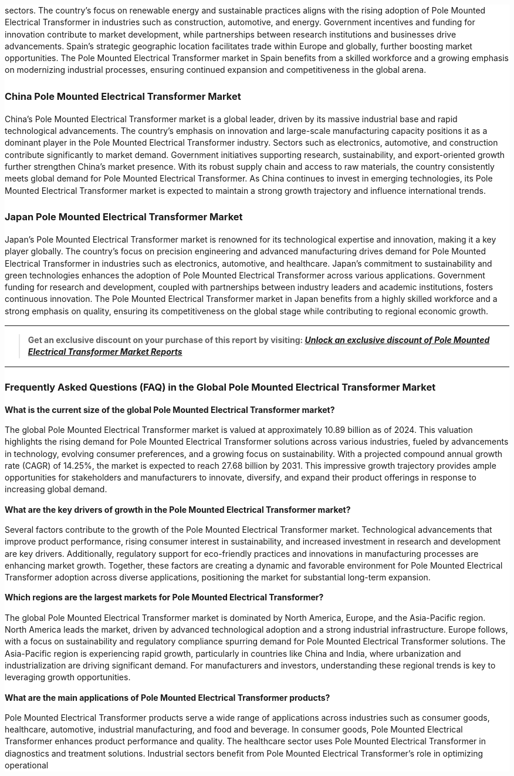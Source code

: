 sectors. The country&rsquo;s focus on renewable energy and sustainable practices aligns with the rising adoption of Pole Mounted Electrical Transformer in industries such as construction, automotive, and energy. Government incentives and funding for innovation contribute to market development, while partnerships between research institutions and businesses drive advancements. Spain&rsquo;s strategic geographic location facilitates trade within Europe and globally, further boosting market opportunities. The Pole Mounted Electrical Transformer market in Spain benefits from a skilled workforce and a growing emphasis on modernizing industrial processes, ensuring continued expansion and competitiveness in the global arena.</p><h3>China Pole Mounted Electrical Transformer Market</h3><p>China&rsquo;s Pole Mounted Electrical Transformer market is a global leader, driven by its massive industrial base and rapid technological advancements. The country&rsquo;s emphasis on innovation and large-scale manufacturing capacity positions it as a dominant player in the Pole Mounted Electrical Transformer industry. Sectors such as electronics, automotive, and construction contribute significantly to market demand. Government initiatives supporting research, sustainability, and export-oriented growth further strengthen China&rsquo;s market presence. With its robust supply chain and access to raw materials, the country consistently meets global demand for Pole Mounted Electrical Transformer. As China continues to invest in emerging technologies, its Pole Mounted Electrical Transformer market is expected to maintain a strong growth trajectory and influence international trends.</p><h3>Japan Pole Mounted Electrical Transformer Market</h3><p>Japan&rsquo;s Pole Mounted Electrical Transformer market is renowned for its technological expertise and innovation, making it a key player globally. The country&rsquo;s focus on precision engineering and advanced manufacturing drives demand for Pole Mounted Electrical Transformer in industries such as electronics, automotive, and healthcare. Japan&rsquo;s commitment to sustainability and green technologies enhances the adoption of Pole Mounted Electrical Transformer across various applications. Government funding for research and development, coupled with partnerships between industry leaders and academic institutions, fosters continuous innovation. The Pole Mounted Electrical Transformer market in Japan benefits from a highly skilled workforce and a strong emphasis on quality, ensuring its competitiveness on the global stage while contributing to regional economic growth.</p><hr /><blockquote><p><strong>Get an exclusive discount on your purchase of this report by visiting: <em><a href="://marketresearchpulse.com/ask-for-discount/18043?utm_source=Github&amp;utm_medium=0119">Unlock an exclusive discount of Pole Mounted Electrical Transformer Market Reports</a></em>&nbsp;</strong></p></blockquote><hr /><h3>Frequently Asked Questions (FAQ) in the Global Pole Mounted Electrical Transformer Market</h3><p><strong>What is the current size of the global Pole Mounted Electrical Transformer market?</strong></p><p>The global Pole Mounted Electrical Transformer market is valued at approximately 10.89 billion as of 2024. This valuation highlights the rising demand for Pole Mounted Electrical Transformer solutions across various industries, fueled by advancements in technology, evolving consumer preferences, and a growing focus on sustainability. With a projected compound annual growth rate (CAGR) of 14.25%, the market is expected to reach 27.68 billion by 2031. This impressive growth trajectory provides ample opportunities for stakeholders and manufacturers to innovate, diversify, and expand their product offerings in response to increasing global demand.</p><p><strong>What are the key drivers of growth in the Pole Mounted Electrical Transformer market?</strong></p><p>Several factors contribute to the growth of the Pole Mounted Electrical Transformer market. Technological advancements that improve product performance, rising consumer interest in sustainability, and increased investment in research and development are key drivers. Additionally, regulatory support for eco-friendly practices and innovations in manufacturing processes are enhancing market growth. Together, these factors are creating a dynamic and favorable environment for Pole Mounted Electrical Transformer adoption across diverse applications, positioning the market for substantial long-term expansion.</p><p><strong>Which regions are the largest markets for Pole Mounted Electrical Transformer?</strong></p><p>The global Pole Mounted Electrical Transformer market is dominated by North America, Europe, and the Asia-Pacific region. North America leads the market, driven by advanced technological adoption and a strong industrial infrastructure. Europe follows, with a focus on sustainability and regulatory compliance spurring demand for Pole Mounted Electrical Transformer solutions. The Asia-Pacific region is experiencing rapid growth, particularly in countries like China and India, where urbanization and industrialization are driving significant demand. For manufacturers and investors, understanding these regional trends is key to leveraging growth opportunities.</p><p><strong>What are the main applications of Pole Mounted Electrical Transformer products?</strong></p><p>Pole Mounted Electrical Transformer products serve a wide range of applications across industries such as consumer goods, healthcare, automotive, industrial manufacturing, and food and beverage. In consumer goods, Pole Mounted Electrical Transformer enhances product performance and quality. The healthcare sector uses Pole Mounted Electrical Transformer in diagnostics and treatment solutions. Industrial sectors benefit from Pole Mounted Electrical Transformer&rsquo;s role in optimizing operational